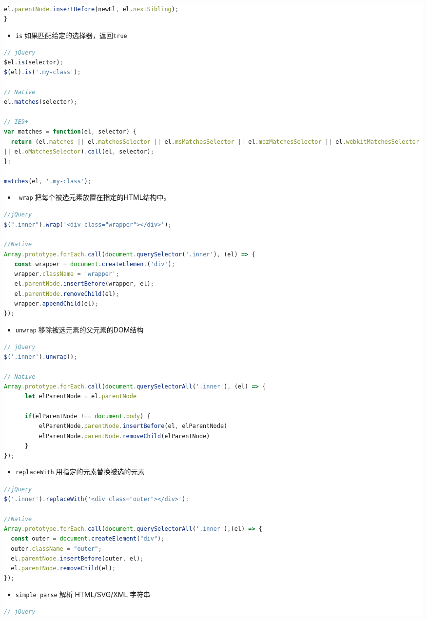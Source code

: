   ```javascript
  el.parentNode.insertBefore(newEl, el.nextSibling);
}
  ```
- `is` 如果匹配给定的选择器，返回`true`
```javascript
// jQuery
$el.is(selector);
$(el).is('.my-class');

// Native
el.matches(selector);

// IE9+
var matches = function(el, selector) {
  return (el.matches || el.matchesSelector || el.msMatchesSelector || el.mozMatchesSelector || el.webkitMatchesSelector || el.oMatchesSelector).call(el, selector);
};

matches(el, '.my-class');
```
- ` wrap` 把每个被选元素放置在指定的HTML结构中。
```javascript
//jQuery
$(".inner").wrap('<div class="wrapper"></div>');

//Native
Array.prototype.forEach.call(document.querySelector('.inner'), (el) => {
   const wrapper = document.createElement('div');
   wrapper.className = 'wrapper';
   el.parentNode.insertBefore(wrapper, el);
   el.parentNode.removeChild(el);
   wrapper.appendChild(el);
});
```
- `unwrap`  移除被选元素的父元素的DOM结构
```javascript
// jQuery
$('.inner').unwrap();

// Native
Array.prototype.forEach.call(document.querySelectorAll('.inner'), (el) => {
      let elParentNode = el.parentNode

      if(elParentNode !== document.body) {
          elParentNode.parentNode.insertBefore(el, elParentNode)
          elParentNode.parentNode.removeChild(elParentNode)
      }
});
```
- `replaceWith` 用指定的元素替换被选的元素
```javascript
//jQuery
$('.inner').replaceWith('<div class="outer"></div>');

//Native
Array.prototype.forEach.call(document.querySelectorAll('.inner'),(el) => {
  const outer = document.createElement("div");
  outer.className = "outer";
  el.parentNode.insertBefore(outer, el);
  el.parentNode.removeChild(el);
});
```
- `simple parse` 解析 HTML/SVG/XML 字符串
```javascript 
// jQuery
```